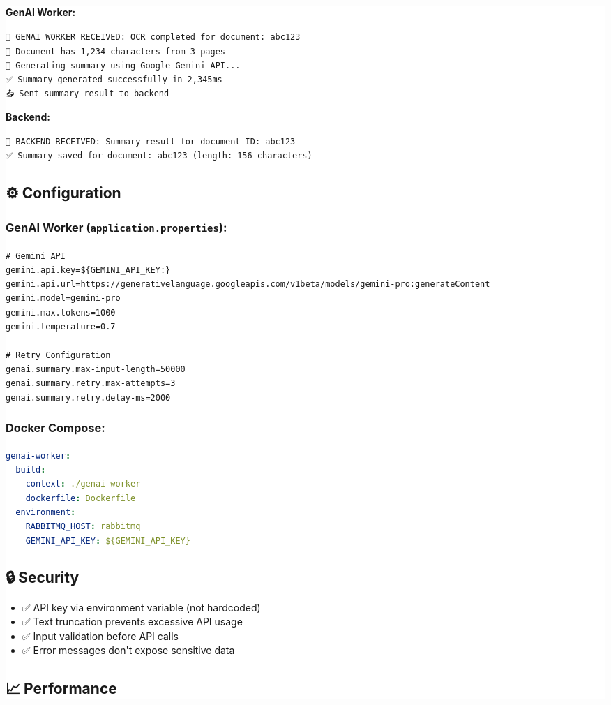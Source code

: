 **GenAI Worker:**
```
📨 GENAI WORKER RECEIVED: OCR completed for document: abc123
📄 Document has 1,234 characters from 3 pages
🤖 Generating summary using Google Gemini API...
✅ Summary generated successfully in 2,345ms
📤 Sent summary result to backend
```

**Backend:**
```
📨 BACKEND RECEIVED: Summary result for document ID: abc123
✅ Summary saved for document: abc123 (length: 156 characters)
```

## ⚙️ Configuration

### GenAI Worker (`application.properties`):

```properties
# Gemini API
gemini.api.key=${GEMINI_API_KEY:}
gemini.api.url=https://generativelanguage.googleapis.com/v1beta/models/gemini-pro:generateContent
gemini.model=gemini-pro
gemini.max.tokens=1000
gemini.temperature=0.7

# Retry Configuration
genai.summary.max-input-length=50000
genai.summary.retry.max-attempts=3
genai.summary.retry.delay-ms=2000
```

### Docker Compose:

```yaml
genai-worker:
  build:
    context: ./genai-worker
    dockerfile: Dockerfile
  environment:
    RABBITMQ_HOST: rabbitmq
    GEMINI_API_KEY: ${GEMINI_API_KEY}
```

## 🔒 Security

- ✅ API key via environment variable (not hardcoded)
- ✅ Text truncation prevents excessive API usage
- ✅ Input validation before API calls
- ✅ Error messages don't expose sensitive data

## 📈 Performance
